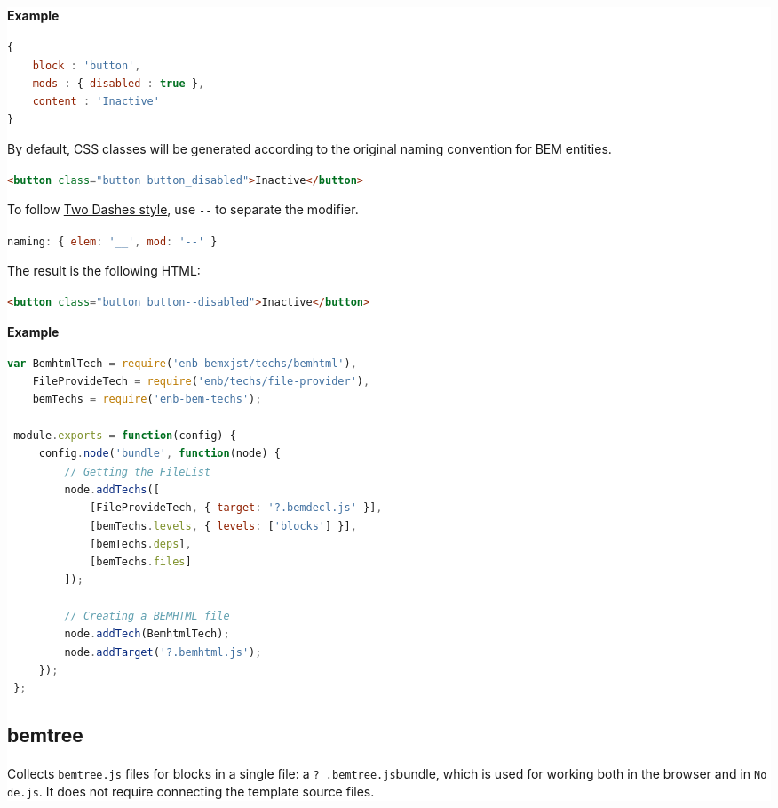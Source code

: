 **Example**

```js
{
    block : 'button',
    mods : { disabled : true },
    content : 'Inactive'
}
```

By default, CSS classes will be generated according to the original naming convention for BEM entities.

```html
<button class="button button_disabled">Inactive</button>
```

To follow [Two Dashes style](https://github.com/bem-sdk-archive/bem-naming#two-dashes-style), use `--` to separate the modifier.

```js
naming: { elem: '__', mod: '--' }
```

The result is the following HTML:

```html
<button class="button button--disabled">Inactive</button>
```

**Example**

```js
var BemhtmlTech = require('enb-bemxjst/techs/bemhtml'),
    FileProvideTech = require('enb/techs/file-provider'),
    bemTechs = require('enb-bem-techs');

 module.exports = function(config) {
     config.node('bundle', function(node) {
         // Getting the FileList
         node.addTechs([
             [FileProvideTech, { target: '?.bemdecl.js' }],
             [bemTechs.levels, { levels: ['blocks'] }],
             [bemTechs.deps],
             [bemTechs.files]
         ]);

         // Creating a BEMHTML file
         node.addTech(BemhtmlTech);
         node.addTarget('?.bemhtml.js');
     });
 };
```

## bemtree

Collects `bemtree.js` files for blocks in a single file: a `? .bemtree.js`bundle, which is used for working both in the browser and in `Node.js`. It does not require connecting the template source files.
